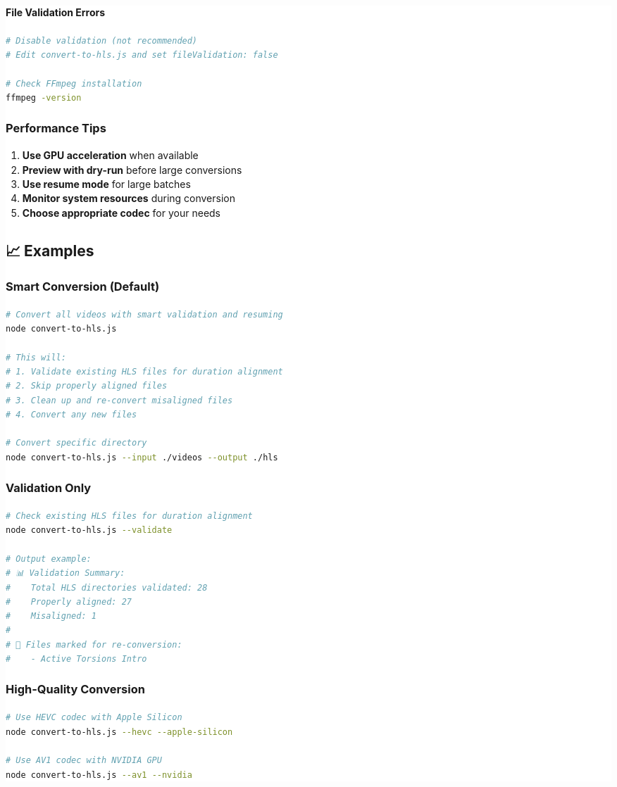 #### File Validation Errors
```bash
# Disable validation (not recommended)
# Edit convert-to-hls.js and set fileValidation: false

# Check FFmpeg installation
ffmpeg -version
```

### Performance Tips

1. **Use GPU acceleration** when available
2. **Preview with dry-run** before large conversions
3. **Use resume mode** for large batches
4. **Monitor system resources** during conversion
5. **Choose appropriate codec** for your needs

## 📈 Examples

### Smart Conversion (Default)
```bash
# Convert all videos with smart validation and resuming
node convert-to-hls.js

# This will:
# 1. Validate existing HLS files for duration alignment
# 2. Skip properly aligned files
# 3. Clean up and re-convert misaligned files
# 4. Convert any new files

# Convert specific directory
node convert-to-hls.js --input ./videos --output ./hls
```

### Validation Only
```bash
# Check existing HLS files for duration alignment
node convert-to-hls.js --validate

# Output example:
# 📊 Validation Summary:
#    Total HLS directories validated: 28
#    Properly aligned: 27
#    Misaligned: 1
# 
# 🔧 Files marked for re-conversion:
#    - Active Torsions Intro
```

### High-Quality Conversion
```bash
# Use HEVC codec with Apple Silicon
node convert-to-hls.js --hevc --apple-silicon

# Use AV1 codec with NVIDIA GPU
node convert-to-hls.js --av1 --nvidia
```
